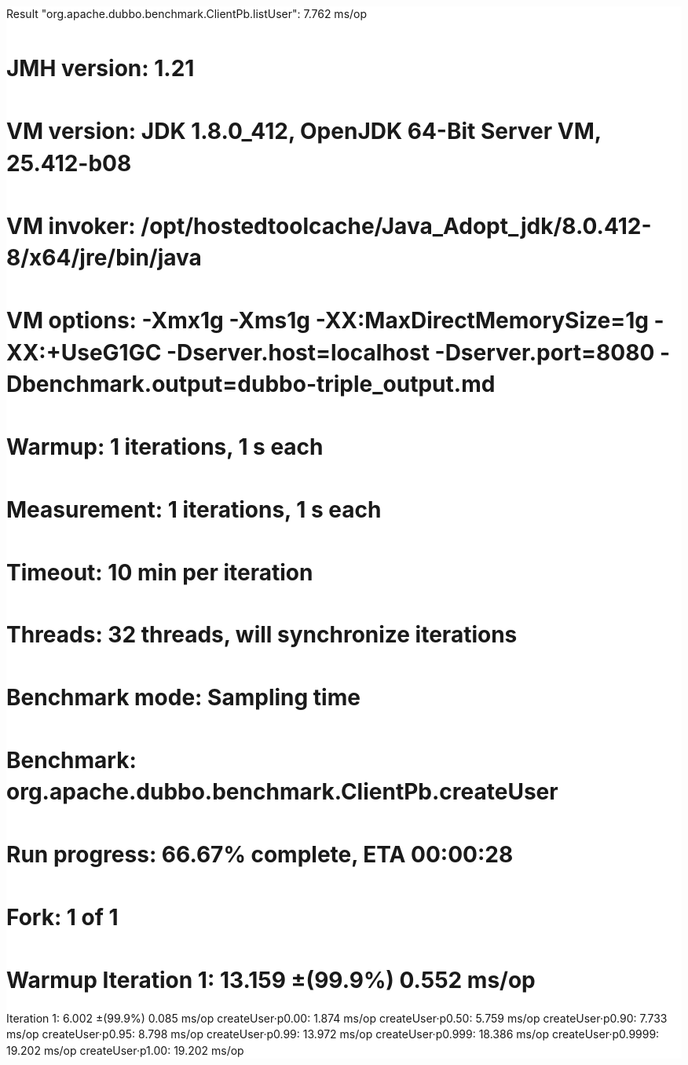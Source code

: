 
Result "org.apache.dubbo.benchmark.ClientPb.listUser":
  7.762 ms/op


# JMH version: 1.21
# VM version: JDK 1.8.0_412, OpenJDK 64-Bit Server VM, 25.412-b08
# VM invoker: /opt/hostedtoolcache/Java_Adopt_jdk/8.0.412-8/x64/jre/bin/java
# VM options: -Xmx1g -Xms1g -XX:MaxDirectMemorySize=1g -XX:+UseG1GC -Dserver.host=localhost -Dserver.port=8080 -Dbenchmark.output=dubbo-triple_output.md
# Warmup: 1 iterations, 1 s each
# Measurement: 1 iterations, 1 s each
# Timeout: 10 min per iteration
# Threads: 32 threads, will synchronize iterations
# Benchmark mode: Sampling time
# Benchmark: org.apache.dubbo.benchmark.ClientPb.createUser

# Run progress: 66.67% complete, ETA 00:00:28
# Fork: 1 of 1
# Warmup Iteration   1: 13.159 ±(99.9%) 0.552 ms/op
Iteration   1: 6.002 ±(99.9%) 0.085 ms/op
                 createUser·p0.00:   1.874 ms/op
                 createUser·p0.50:   5.759 ms/op
                 createUser·p0.90:   7.733 ms/op
                 createUser·p0.95:   8.798 ms/op
                 createUser·p0.99:   13.972 ms/op
                 createUser·p0.999:  18.386 ms/op
                 createUser·p0.9999: 19.202 ms/op
                 createUser·p1.00:   19.202 ms/op

